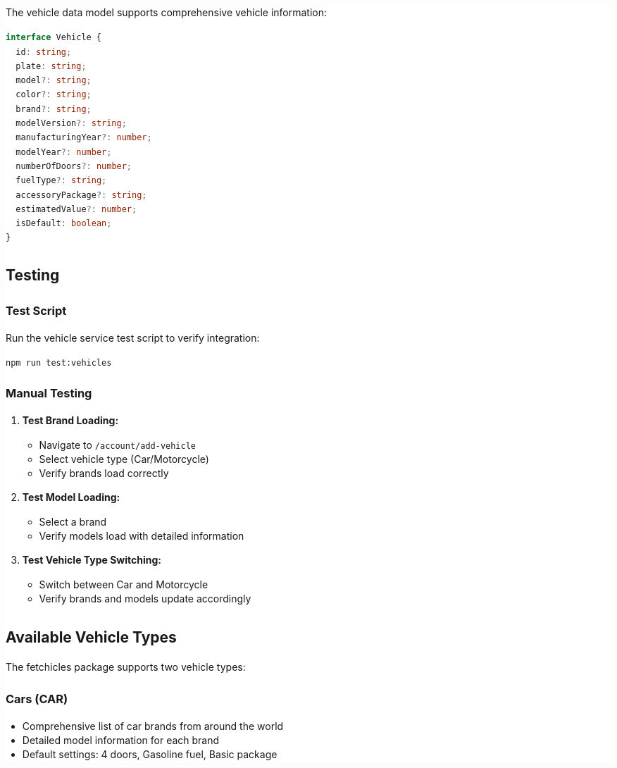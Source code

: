 The vehicle data model supports comprehensive vehicle information:

```typescript
interface Vehicle {
  id: string;
  plate: string;
  model?: string;
  color?: string;
  brand?: string;
  modelVersion?: string;
  manufacturingYear?: number;
  modelYear?: number;
  numberOfDoors?: number;
  fuelType?: string;
  accessoryPackage?: string;
  estimatedValue?: number;
  isDefault: boolean;
}
```

## Testing

### Test Script

Run the vehicle service test script to verify integration:

```bash
npm run test:vehicles
```

### Manual Testing

1. **Test Brand Loading:**
   - Navigate to `/account/add-vehicle`
   - Select vehicle type (Car/Motorcycle)
   - Verify brands load correctly

2. **Test Model Loading:**
   - Select a brand
   - Verify models load with detailed information

3. **Test Vehicle Type Switching:**
   - Switch between Car and Motorcycle
   - Verify brands and models update accordingly

## Available Vehicle Types

The fetchicles package supports two vehicle types:

### Cars (CAR)
- Comprehensive list of car brands from around the world
- Detailed model information for each brand
- Default settings: 4 doors, Gasoline fuel, Basic package
